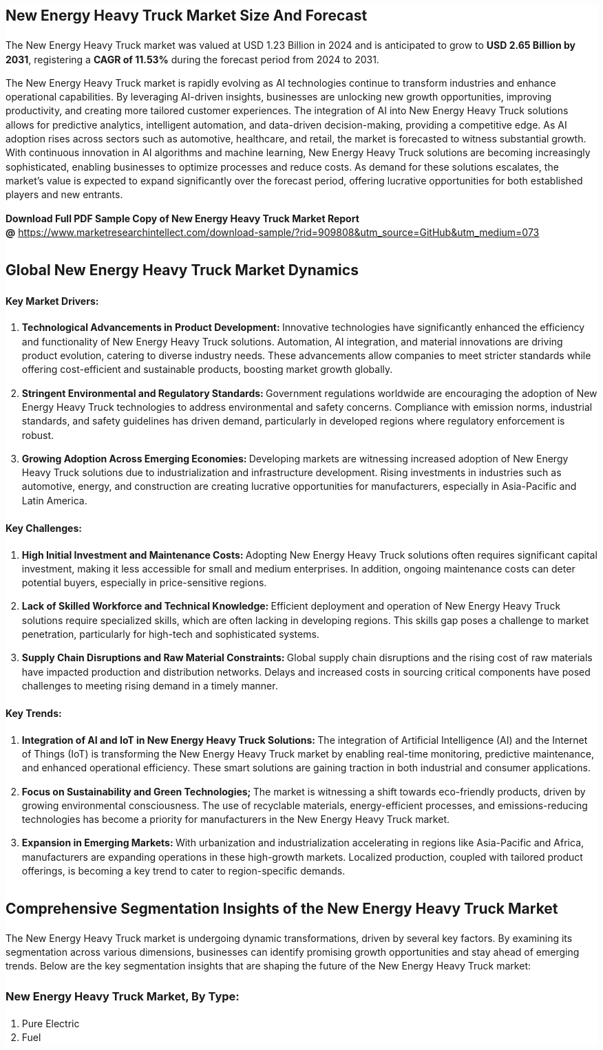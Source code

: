 <h2>New Energy Heavy Truck Market Size And Forecast</h2><p>The New Energy Heavy Truck market was valued at USD 1.23 Billion in 2024 and is anticipated to grow to <strong>USD 2.65 Billion by 2031</strong>, registering a <strong>CAGR of 11.53%</strong> during the forecast period from 2024 to 2031.</p><p>The New Energy Heavy Truck market is rapidly evolving as AI technologies continue to transform industries and enhance operational capabilities. By leveraging AI-driven insights, businesses are unlocking new growth opportunities, improving productivity, and creating more tailored customer experiences. The integration of AI into New Energy Heavy Truck solutions allows for predictive analytics, intelligent automation, and data-driven decision-making, providing a competitive edge. As AI adoption rises across sectors such as automotive, healthcare, and retail, the market is forecasted to witness substantial growth. With continuous innovation in AI algorithms and machine learning, New Energy Heavy Truck solutions are becoming increasingly sophisticated, enabling businesses to optimize processes and reduce costs. As demand for these solutions escalates, the market’s value is expected to expand significantly over the forecast period, offering lucrative opportunities for both established players and new entrants.</p><p><strong>Download Full PDF Sample Copy of New Energy Heavy Truck Market Report @</strong>&nbsp;<a href="https://www.marketresearchintellect.com/download-sample/?rid=909808&amp;utm_source=GitHub&amp;utm_medium=073">https://www.marketresearchintellect.com/download-sample/?rid=909808&amp;utm_source=GitHub&amp;utm_medium=073</a></p><h2>Global New Energy Heavy Truck Market Dynamics</h2><h4><strong>Key Market Drivers:</strong></h4><ol><li><p><strong>Technological Advancements in Product Development:&nbsp;</strong>Innovative technologies have significantly enhanced the efficiency and functionality of New Energy Heavy Truck solutions. Automation, AI integration, and material innovations are driving product evolution, catering to diverse industry needs. These advancements allow companies to meet stricter standards while offering cost-efficient and sustainable products, boosting market growth globally.</p></li><li><p><strong>Stringent Environmental and Regulatory Standards:&nbsp;</strong>Government regulations worldwide are encouraging the adoption of New Energy Heavy Truck technologies to address environmental and safety concerns. Compliance with emission norms, industrial standards, and safety guidelines has driven demand, particularly in developed regions where regulatory enforcement is robust.</p></li><li><p><strong>Growing Adoption Across Emerging Economies:&nbsp;</strong>Developing markets are witnessing increased adoption of New Energy Heavy Truck solutions due to industrialization and infrastructure development. Rising investments in industries such as automotive, energy, and construction are creating lucrative opportunities for manufacturers, especially in Asia-Pacific and Latin America.</p></li></ol><h4><strong>Key Challenges:</strong></h4><ol><li><p><strong>High Initial Investment and Maintenance Costs:&nbsp;</strong>Adopting New Energy Heavy Truck solutions often requires significant capital investment, making it less accessible for small and medium enterprises. In addition, ongoing maintenance costs can deter potential buyers, especially in price-sensitive regions.</p></li><li><p><strong>Lack of Skilled Workforce and Technical Knowledge:&nbsp;</strong>Efficient deployment and operation of New Energy Heavy Truck solutions require specialized skills, which are often lacking in developing regions. This skills gap poses a challenge to market penetration, particularly for high-tech and sophisticated systems.</p></li><li><p><strong>Supply Chain Disruptions and Raw Material Constraints:&nbsp;</strong>Global supply chain disruptions and the rising cost of raw materials have impacted production and distribution networks. Delays and increased costs in sourcing critical components have posed challenges to meeting rising demand in a timely manner.</p></li></ol><h4><strong>Key Trends:</strong></h4><ol><li><p><strong>Integration of AI and IoT in New Energy Heavy Truck Solutions:&nbsp;</strong>The integration of Artificial Intelligence (AI) and the Internet of Things (IoT) is transforming the New Energy Heavy Truck market by enabling real-time monitoring, predictive maintenance, and enhanced operational efficiency. These smart solutions are gaining traction in both industrial and consumer applications.</p></li><li><p><strong>Focus on Sustainability and Green Technologies;&nbsp;</strong>The market is witnessing a shift towards eco-friendly products, driven by growing environmental consciousness. The use of recyclable materials, energy-efficient processes, and emissions-reducing technologies has become a priority for manufacturers in the New Energy Heavy Truck market.</p></li><li><p><strong>Expansion in Emerging Markets:&nbsp;</strong>With urbanization and industrialization accelerating in regions like Asia-Pacific and Africa, manufacturers are expanding operations in these high-growth markets. Localized production, coupled with tailored product offerings, is becoming a key trend to cater to region-specific demands.</p></li></ol><div class="article-main__content" data-test-id="publishing-text-block"><h2>Comprehensive Segmentation Insights of the New Energy Heavy Truck Market</h2><p>The New Energy Heavy Truck market is undergoing dynamic transformations, driven by several key factors. By examining its segmentation across various dimensions, businesses can identify promising growth opportunities and stay ahead of emerging trends. Below are the key segmentation insights that are shaping the future of the New Energy Heavy Truck market:</p><h3><strong>New Energy Heavy Truck Market, By Type:<br /></strong></h3><ol><li>Pure Electric<li> Fuel